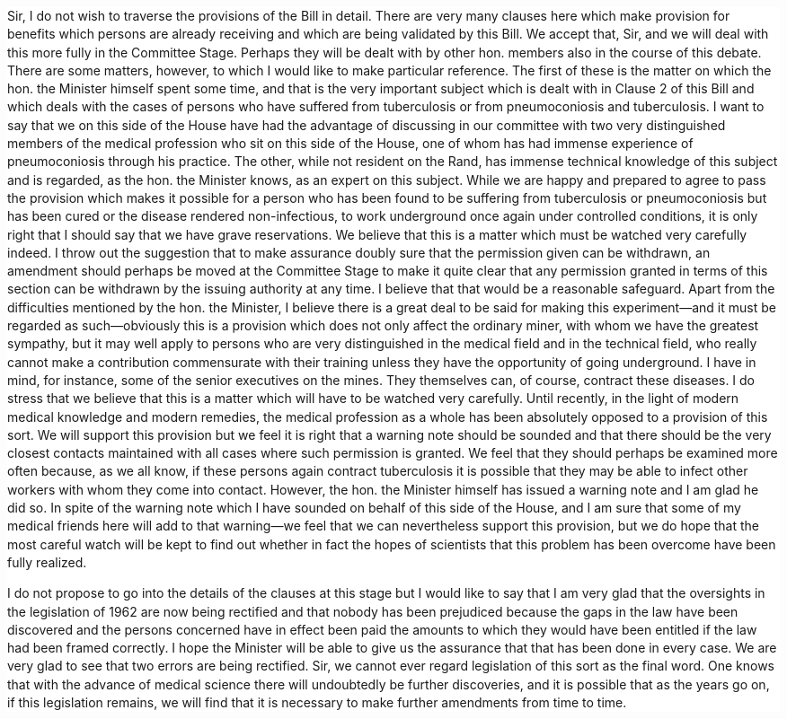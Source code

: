 <p>Sir, I do not wish to traverse the provisions of the Bill in detail. There are very many clauses here which make provision for benefits which persons are already receiving and which are being validated by this Bill. We accept that, Sir, and we will deal with this more fully in the Committee Stage. Perhaps they will be dealt with by other hon. members also in the course of this debate. There are some matters, however, to which I would like to make particular reference. The first of these is the matter on which the hon. the Minister himself spent some time, and that is the very important subject which is dealt with in Clause <span class="col_5799-5800" refersTo="page_233"/>2 of this Bill and which deals with the cases of persons who have suffered from tuberculosis or from pneumoconiosis and tuberculosis. I want to say that we on this side of the House have had the advantage of discussing in our committee with two very distinguished members of the medical profession who sit on this side of the House, one of whom has had immense experience of pneumoconiosis through his practice. The other, while not resident on the Rand, has immense technical knowledge of this subject and is regarded, as the hon. the Minister knows, as an expert on this subject. While we are happy and prepared to agree to pass the provision which makes it possible for a person who has been found to be suffering from tuberculosis or pneumoconiosis but has been cured or the disease rendered non-infectious, to work underground once again under controlled conditions, it is only right that I should say that we have grave reservations. We believe that this is a matter which must be watched very carefully indeed. I throw out the suggestion that to make assurance doubly sure that the permission given can be withdrawn, an amendment should perhaps be moved at the Committee Stage to make it quite clear that any permission granted in terms of this section can be withdrawn by the issuing authority at any time. I believe that that would be a reasonable safeguard. Apart from the difficulties mentioned by the hon. the Minister, I believe there is a great deal to be said for making this experiment&#x2014;and it must be regarded as such&#x2014;obviously this is a provision which does not only affect the ordinary miner, with whom we have the greatest sympathy, but it may well apply to persons who are very distinguished in the medical field and in the technical field, who really cannot make a contribution commensurate with their training unless they have the opportunity of going underground. I have in mind, for instance, some of the senior executives on the mines. They themselves can, of course, contract these diseases. I do stress that we believe that this is a matter which will have to be watched very carefully. Until recently, in the light of modern medical knowledge and modern remedies, the medical profession as a whole has been absolutely opposed to a provision of this sort. We will support this provision but we feel it is right that a warning note should be sounded and that there should be the very closest contacts maintained with all cases where such permission is granted. We feel that they should perhaps be examined more often because, as we all know, if these persons again contract tuberculosis it is possible that they may be able to infect other workers with whom they come into contact. However, the hon. the Minister himself has issued a warning note and I am glad he did so. In spite of the warning note which I have sounded on behalf of this side of the House, and I am sure that some of my medical friends here will add to that warning&#x2014;we feel that we can nevertheless support this provision, but we do hope that the most careful watch will be kept to find out whether in fact the hopes of scientists that this problem has been overcome have been fully realized.</p>

<p>I do not propose to go into the details of the clauses at this stage but I would like to say that I am very glad that the oversights in the legislation of 1962 are now being rectified and that nobody has been prejudiced because the gaps in the law have been discovered and the persons concerned have in effect been paid the amounts to which they would have been entitled if the law had been framed correctly. I hope the Minister will be able to give us the assurance that that has been done in every case. We are very glad to see that two errors are being rectified. Sir, we cannot ever regard legislation of this sort as the final word. One knows that with the advance of medical science there will undoubtedly be further discoveries, and it is possible that as the years go on, if this legislation remains, we will find that it is necessary to make further amendments from time to time.</p>
